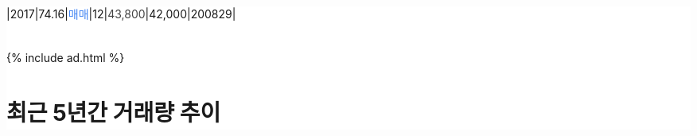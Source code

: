 |2017|74.16|<span style="color:#4285f3">매매</span>|12|<span style="color:#444444">43,800</span>|42,000|200829|


<br>
{% include ad.html %}
<br>

# 최근 5년간 거래량 추이


<div style="width:100%;">
    <canvas id="deal_progress" height="200"></canvas>
</div>

<script>
new Chart(document.getElementById("deal_progress"), {
    type: 'line',
    data: {
        labels: ['201510','201511','201512','201601','201602','201603','201604','201605','201606','201607','201608','201609','201610','201611','201612','201701','201702','201703','201704','201705','201706','201707','201708','201709','201710','201711','201712','201801','201802','201803','201804','201805','201806','201807','201808','201809','201810','201811','201812','201901','201902','201903','201904','201905','201906','201907','201908','201909','201910','201911','201912','202001','202002','202003','202004','202005','202006','202007','202008','202009','202010'],
        datasets: [{
            label: '매매',
            pointRadius: 1,
            data: [60, 58, 80, 77, 67, 77, 70, 74, 87, 84, 97, 100, 159, 74, 81, 64, 64, 72, 54, 56, 63, 56, 89, 75, 61, 76, 61, 67, 55, 69, 59, 61, 49, 35, 72, 98, 183, 125, 86, 81, 55, 72, 116, 170, 144, 160, 152, 177, 198, 254, 205, 133, 183, 99, 59, 111, 184, 198, 148, 81, 45],
            borderColor: "rgba(255, 201, 14, 1)",
            backgroundColor: "rgba(255, 201, 14, 0.5)",
            fill: false,
            lineTension: 0
        },{
            label: '전월세',
            pointRadius: 1,
            data: [97, 73, 90, 115, 101, 94, 96, 84, 115, 84, 94, 73, 99, 75, 99, 77, 108, 82, 57, 69, 87, 77, 115, 83, 91, 113, 95, 96, 89, 94, 83, 73, 93, 73, 75, 74, 77, 97, 115, 111, 107, 80, 65, 87, 94, 95, 89, 67, 90, 100, 120, 102, 129, 89, 70, 94, 110, 93, 79, 51, 21],
            borderColor: "rgba(0, 141, 185, 1)",
            backgroundColor: "rgba(0, 141, 185, 0.5)",
            fill: false,
            lineTension: 0
        }
        ]
    },
    options: {
        responsive: true,
        title: {
            display: false
        },
        tooltips: {
            mode: 'index',
            intersect: false
        },
        hover: {
            mode: 'nearest',
            intersect: true
        },
        scales: {
            xAxes: [{
                display: true,
                scaleLabel: {